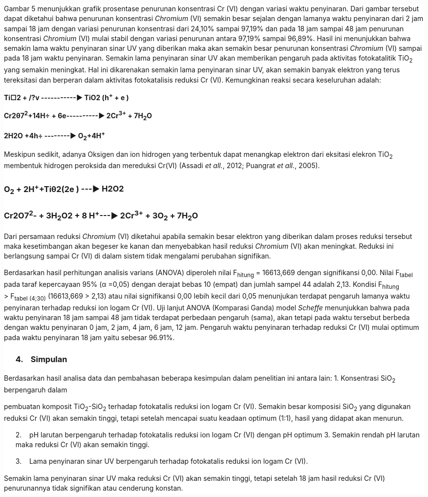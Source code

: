 <p><span class="font5">Gambar 5 menunjukkan grafik prosentase penurunan konsentrasi Cr (VI) dengan variasi waktu penyinaran. Dari gambar tersebut dapat diketahui bahwa penurunan konsentrasi </span><span class="font5" style="font-style:italic;">Chromium</span><span class="font5"> (VI) semakin besar sejalan dengan lamanya waktu penyinaran dari 2 jam sampai 18 jam dengan variasi penurunan konsentrasi dari 24,10% sampai 97,19% dan pada 18 jam sampai 48 jam penurunan konsentrasi </span><span class="font5" style="font-style:italic;">Chromium</span><span class="font5"> (VI) mulai stabil dengan variasi penurunan antara 97,19% sampai 96,89%. Hasil ini menunjukkan bahwa semakin lama waktu penyinaran sinar UV yang diberikan maka akan semakin besar penurunan konsentrasi </span><span class="font5" style="font-style:italic;">Chromium </span><span class="font5">(VI) sampai pada 18 jam waktu penyinaran. Semakin lama penyinaran sinar UV akan memberikan pengaruh pada aktivitas fotokatalitik TiO<sub>2</sub> yang semakin meningkat. Hal ini dikarenakan semakin lama penyinaran sinar UV, akan semakin banyak elektron yang terus tereksitasi dan berperan dalam aktivitas fotokatalisis reduksi Cr (VI). Kemungkinan reaksi secara keseluruhan adalah:</span></p>
<p><span class="font5" style="font-weight:bold;">Ti□2 + /?v -----------► TiO2 (h<sup>+</sup> + e )</span></p>
<p><span class="font5" style="font-weight:bold;">Cr2θ7<sup>2</sup>+14H÷ + 6e----------► 2Cr<sup>3+</sup> + 7H<sub>2</sub>O</span></p>
<p><span class="font5" style="font-weight:bold;">2H2O +4h÷ --------► O<sub>2</sub>+4H<sup>+</sup></span></p>
<p><span class="font5">Meskipun sedikit, adanya Oksigen dan ion hidrogen yang terbentuk dapat menangkap elektron dari eksitasi elekron TiO<sub>2</sub> membentuk hidrogen peroksida dan mereduksi Cr(VI) (Assadi </span><span class="font5" style="font-style:italic;">et all.</span><span class="font5">, 2012; Puangrat </span><span class="font5" style="font-style:italic;">et all.</span><span class="font5">, 2005).</span></p>
<h3><a name="bookmark10"></a><span class="font5" style="font-weight:bold;"><a name="bookmark11"></a>O<sub>2</sub> + 2H<sup>+</sup>+Tiθ2(2e ) ---</span><span class="font3">► H2O2</span><br><br><span class="font5" style="font-weight:bold;"><a name="bookmark12"></a>Cr2O7<sup>2</sup>- + 3H<sub>2</sub>O2 + 8 H<sup>+</sup>---► 2Cr<sup>3+</sup> + 3O<sub>2</sub> + 7H<sub>2</sub>O</span></h3>
<p><span class="font5">Dari persamaan reduksi </span><span class="font5" style="font-style:italic;">Chromium</span><span class="font5"> (VI) diketahui apabila semakin besar elektron yang diberikan dalam proses reduksi tersebut maka kesetimbangan akan begeser ke kanan dan menyebabkan hasil reduksi </span><span class="font5" style="font-style:italic;">Chromium</span><span class="font5"> (VI) akan meningkat. Reduksi ini berlangsung sampai Cr (VI) di dalam sistem tidak mengalami perubahan signifikan.</span></p>
<p><span class="font5">Berdasarkan hasil perhitungan analisis varians (ANOVA) diperoleh nilai F<sub>hitung</sub> = 16613,669 dengan signifikansi 0,00. Nilai F<sub>tabel</sub> pada taraf kepercayaan 95% (</span><span class="font1">α </span><span class="font5">=0,05) dengan derajat bebas 10 (empat) dan jumlah sampel 44 adalah 2,13. Kondisi F<sub>hitung</sub> &gt;&nbsp;F<sub>tabel (4;30)</sub> (16613,669 &gt;&nbsp;2,13) atau nilai signifikansi 0,00 lebih kecil dari 0,05 menunjukan terdapat pengaruh lamanya waktu penyinaran terhadap reduksi ion logam Cr (VI). Uji lanjut ANOVA (Komparasi Ganda) model </span><span class="font5" style="font-style:italic;">Scheffe </span><span class="font5">menunjukkan bahwa pada waktu penyinaran 18 jam sampai 48 jam tidak terdapat perbedaan pengaruh (sama), akan tetapi pada waktu tersebut berbeda dengan waktu penyinaran 0 jam, 2 jam, 4 jam, 6 jam, 12 jam. Pengaruh waktu penyinaran terhadap reduksi Cr (VI) mulai optimum pada waktu penyinaran 18 jam yaitu sebesar 96.91%.</span></p>
<ul style="list-style:none;"><li>
<h3><a name="bookmark13"></a><span class="font5" style="font-weight:bold;"><a name="bookmark14"></a>4. &nbsp;&nbsp;&nbsp;Simpulan</span></h3></li></ul>
<p><span class="font5">Berdasarkan hasil analisa data dan pembahasan beberapa kesimpulan dalam penelitian ini antara lain: 1. Konsentrasi SiO<sub>2</sub> berpengaruh dalam</span></p>
<p><span class="font5">pembuatan komposit TiO<sub>2</sub>-SiO<sub>2</sub> terhadap fotokatalis reduksi ion logam Cr (VI). Semakin besar komposisi SiO<sub>2</sub> yang digunakan reduksi Cr (VI) akan semakin tinggi, tetapi setelah mencapai suatu keadaan optimum (1:1), hasil yang didapat akan menurun.</span></p>
<ul style="list-style:none;"><li>
<p><span class="font5">2. &nbsp;&nbsp;&nbsp;pH larutan berpengaruh terhadap fotokatalis reduksi ion logam Cr (VI) dengan pH optimum 3. Semakin rendah pH larutan maka reduksi Cr (VI) akan semakin tinggi.</span></p></li>
<li>
<p><span class="font5">3. &nbsp;&nbsp;&nbsp;Lama penyinaran sinar UV berpengaruh terhadap fotokatalis reduksi ion logam Cr (VI).</span></p></li></ul>
<p><span class="font5">Semakin lama penyinaran sinar UV maka reduksi Cr (VI) akan semakin tinggi, tetapi setelah 18 jam hasil reduksi Cr (VI) penurunannya tidak signifikan atau cenderung konstan.</span></p>